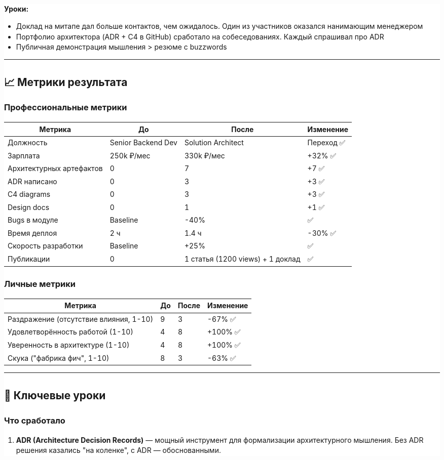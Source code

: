 **Уроки:**
- Доклад на митапе дал больше контактов, чем ожидалось. Один из участников оказался нанимающим менеджером
- Портфолио архитектора (ADR + C4 в GitHub) сработало на собеседованиях. Каждый спрашивал про ADR
- Публичная демонстрация мышления > резюме с buzzwords

---

## 📈 Метрики результата

### Профессиональные метрики

| Метрика | До | После | Изменение |
|---------|-----|--------|-----------|
| Должность | Senior Backend Dev | Solution Architect | Переход ✅ |
| Зарплата | 250k ₽/мес | 330k ₽/мес | +32% ✅ |
| Архитектурных артефактов | 0 | 7 | +7 ✅ |
| ADR написано | 0 | 3 | +3 ✅ |
| C4 diagrams | 0 | 3 | +3 ✅ |
| Design docs | 0 | 1 | +1 ✅ |
| Bugs в модуле | Baseline | -40% | ✅ |
| Время деплоя | 2 ч | 1.4 ч | -30% ✅ |
| Скорость разработки | Baseline | +25% | ✅ |
| Публикации | 0 | 1 статья (1200 views) + 1 доклад | ✅ |

### Личные метрики

| Метрика | До | После | Изменение |
|---------|-----|--------|-----------|
| Раздражение (отсутствие влияния, 1-10) | 9 | 3 | -67% ✅ |
| Удовлетворённость работой (1-10) | 4 | 8 | +100% ✅ |
| Уверенность в архитектуре (1-10) | 4 | 8 | +100% ✅ |
| Скука ("фабрика фич", 1-10) | 8 | 3 | -63% ✅ |

---

## 💎 Ключевые уроки

### Что сработало

1. **ADR (Architecture Decision Records)** — мощный инструмент для формализации архитектурного мышления. Без ADR решения казались "на коленке", с ADR — обоснованными.
